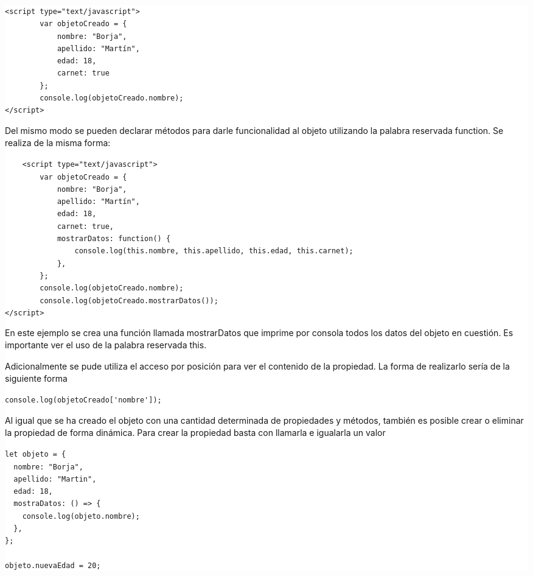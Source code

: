 ````
<script type="text/javascript">
        var objetoCreado = {
            nombre: "Borja",
            apellido: "Martín",
            edad: 18,
            carnet: true
        };
        console.log(objetoCreado.nombre);
</script>
````

Del mismo modo se pueden declarar métodos para darle funcionalidad al objeto utilizando la palabra reservada function. Se realiza de la misma forma:

````
    <script type="text/javascript">
        var objetoCreado = {
            nombre: "Borja",
            apellido: "Martín",
            edad: 18,
            carnet: true,
            mostrarDatos: function() {
                console.log(this.nombre, this.apellido, this.edad, this.carnet);
            },
        };
        console.log(objetoCreado.nombre);
        console.log(objetoCreado.mostrarDatos());
</script>
````

En este ejemplo se crea una función llamada mostrarDatos que imprime por consola todos los datos del objeto en cuestión. Es importante ver el uso de la palabra reservada this.

Adicionalmente se pude utiliza el acceso por posición para ver el contenido de la propiedad. La forma de realizarlo sería de la siguiente forma

````
console.log(objetoCreado['nombre']);
````

Al igual que se ha creado el objeto con una cantidad determinada de propiedades y métodos, también es posible crear o eliminar la propiedad de forma dinámica. Para crear la propiedad basta con llamarla e igualarla un valor 

````
let objeto = {
  nombre: "Borja",
  apellido: "Martin",
  edad: 18,
  mostraDatos: () => {
    console.log(objeto.nombre);
  },
};

objeto.nuevaEdad = 20;
````
